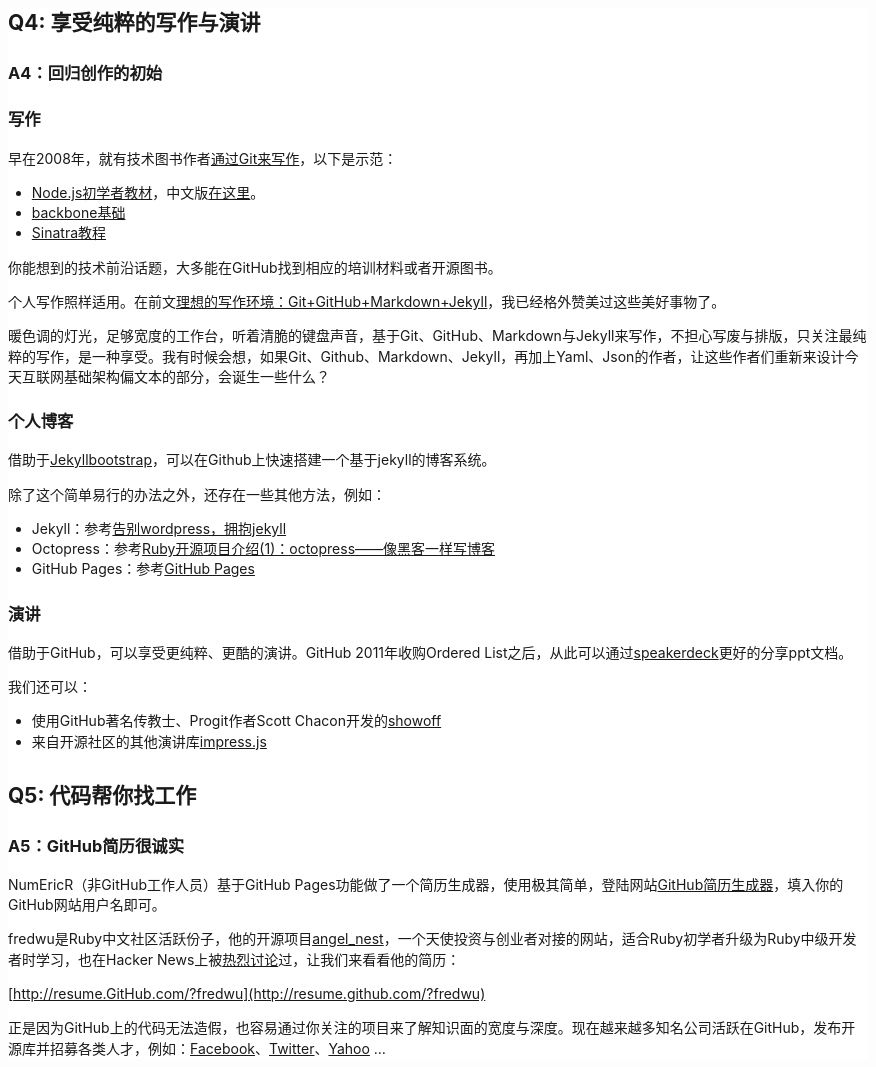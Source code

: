 ## Q4: 享受纯粹的写作与演讲

### A4：回归创作的初始

### 写作

早在2008年，就有技术图书作者[通过Git来写作](https://github.com/blog/91-not-just-code)，以下是示范：

- [Node.js初学者教材](https://github.com/ManuelKiessling/NodeBeginnerBook)，中文版[在这里](http://www.nodebeginner.org/index-zh-cn.html)。
- [backbone基础](https://github.com/addyosmani/backbone-fundamentals)
- [Sinatra教程](https://github.com/cschneid/sinatra-book)

你能想到的技术前沿话题，大多能在GitHub找到相应的培训材料或者开源图书。

个人写作照样适用。在前文[理想的写作环境：Git+GitHub+Markdown+Jekyll](http://www.yangzhiping.com/tech/writing-space.html)，我已经格外赞美过这些美好事物了。

暖色调的灯光，足够宽度的工作台，听着清脆的键盘声音，基于Git、GitHub、Markdown与Jekyll来写作，不担心写废与排版，只关注最纯粹的写作，是一种享受。我有时候会想，如果Git、Github、Markdown、Jekyll，再加上Yaml、Json的作者，让这些作者们重新来设计今天互联网基础架构偏文本的部分，会诞生一些什么？

### 个人博客

借助于[Jekyllbootstrap](http://jekyllbootstrap.com/)，可以在Github上快速搭建一个基于jekyll的博客系统。

除了这个简单易行的办法之外，还存在一些其他方法，例如：

- Jekyll：参考[告别wordpress，拥抱jekyll](http://www.yangzhiping.com/tech/wordpress-to-jekyll.html)
- Octopress：参考[Ruby开源项目介绍(1)：octopress——像黑客一样写博客](http://www.yangzhiping.com/tech/octopress.html)
- GitHub Pages：参考[GitHub Pages](http://pages.github.com/)

### 演讲

借助于GitHub，可以享受更纯粹、更酷的演讲。GitHub 2011年收购Ordered List之后，从此可以通过[speakerdeck](http://speakerdeck.com/)更好的分享ppt文档。

我们还可以：

- 使用GitHub著名传教士、Progit作者Scott Chacon开发的[showoff](https://github.com/schacon/showoff)
- 来自开源社区的其他演讲库[impress.js](https://github.com/bartaz/impress.js)

## Q5: 代码帮你找工作

### A5：GitHub简历很诚实

NumEricR（非GitHub工作人员）基于GitHub Pages功能做了一个简历生成器，使用极其简单，登陆网站[GitHub简历生成器](http://resume.github.com/)，填入你的GitHub网站用户名即可。

fredwu是Ruby中文社区活跃份子，他的开源项目[angel_nest](https://github.com/fredwu/angel_nest)，一个天使投资与创业者对接的网站，适合Ruby初学者升级为Ruby中级开发者时学习，也在Hacker News上被[热烈讨论](http://news.ycombinator.com/item?id=2895133)过，让我们来看看他的简历：

[http://resume.GitHub.com/?fredwu](http://resume.github.com/?fredwu)

正是因为GitHub上的代码无法造假，也容易通过你关注的项目来了解知识面的宽度与深度。现在越来越多知名公司活跃在GitHub，发布开源库并招募各类人才，例如：[Facebook](https://github.com/facebook)、[Twitter](https://github.com/twitter)、[Yahoo](https://github.com/yahoo) …
